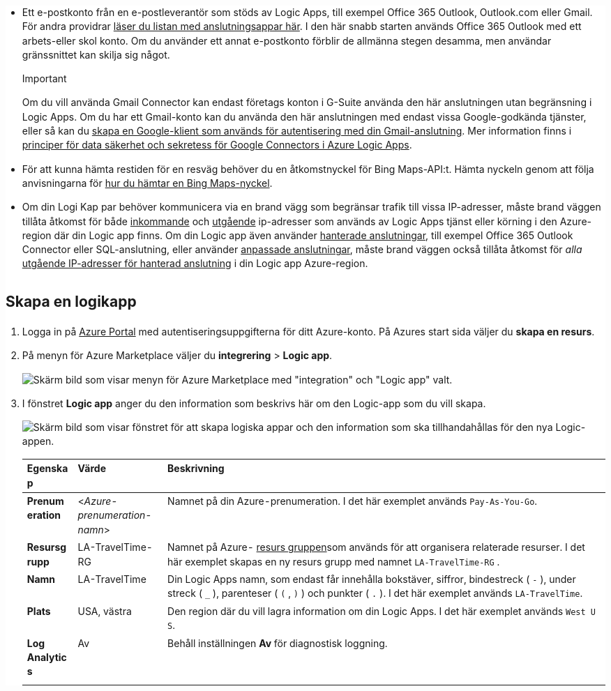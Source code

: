 * Ett e-postkonto från en e-postleverantör som stöds av Logic Apps, till exempel Office 365 Outlook, Outlook.com eller Gmail. För andra providrar [läser du listan med anslutningsappar här](/connectors/). I den här snabb starten används Office 365 Outlook med ett arbets-eller skol konto. Om du använder ett annat e-postkonto förblir de allmänna stegen desamma, men användar gränssnittet kan skilja sig något.

  > [!IMPORTANT]
  > Om du vill använda Gmail Connector kan endast företags konton i G-Suite använda den här anslutningen utan begränsning i Logic Apps. Om du har ett Gmail-konto kan du använda den här anslutningen med endast vissa Google-godkända tjänster, eller så kan du [skapa en Google-klient som används för autentisering med din Gmail-anslutning](/connectors/gmail/#authentication-and-bring-your-own-application). Mer information finns i [principer för data säkerhet och sekretess för Google Connectors i Azure Logic Apps](../connectors/connectors-google-data-security-privacy-policy.md).

* För att kunna hämta restiden för en resväg behöver du en åtkomstnyckel för Bing Maps-API:t. Hämta nyckeln genom att följa anvisningarna för [hur du hämtar en Bing Maps-nyckel](/bingmaps/getting-started/bing-maps-dev-center-help/getting-a-bing-maps-key).

* Om din Logi Kap par behöver kommunicera via en brand vägg som begränsar trafik till vissa IP-adresser, måste brand väggen tillåta åtkomst  för både [inkommande](logic-apps-limits-and-config.md#inbound) och [utgående](logic-apps-limits-and-config.md#outbound) ip-adresser som används av Logic Apps tjänst eller körning i den Azure-region där din Logic app finns. Om din Logic app även använder [hanterade anslutningar](../connectors/apis-list.md#managed-api-connectors), till exempel Office 365 Outlook Connector eller SQL-anslutning, eller använder [anpassade anslutningar](/connectors/custom-connectors/), måste brand väggen också tillåta åtkomst för *alla* [utgående IP-adresser för hanterad anslutning](logic-apps-limits-and-config.md#outbound) i din Logic app Azure-region.

## <a name="create-your-logic-app"></a>Skapa en logikapp

1. Logga in på [Azure Portal](https://portal.azure.com) med autentiseringsuppgifterna för ditt Azure-konto. På Azures start sida väljer du **skapa en resurs**.

1. På menyn för Azure Marketplace väljer du **integrering**  >  **Logic app**.

   ![Skärm bild som visar menyn för Azure Marketplace med "integration" och "Logic app" valt.](./media/tutorial-build-scheduled-recurring-logic-app-workflow/create-new-logic-app-resource.png)

1. I fönstret **Logic app** anger du den information som beskrivs här om den Logic-app som du vill skapa.

   ![Skärm bild som visar fönstret för att skapa logiska appar och den information som ska tillhandahållas för den nya Logic-appen.](./media/tutorial-build-scheduled-recurring-logic-app-workflow/create-logic-app-settings.png)

   | Egenskap | Värde | Beskrivning |
   |----------|-------|-------------|
   | **Prenumeration** | <*Azure-prenumeration-namn*> | Namnet på din Azure-prenumeration. I det här exemplet används `Pay-As-You-Go`. |
   | **Resursgrupp** | LA-TravelTime-RG | Namnet på Azure- [resurs gruppen](../azure-resource-manager/management/overview.md)som används för att organisera relaterade resurser. I det här exemplet skapas en ny resurs grupp med namnet `LA-TravelTime-RG` . |
   | **Namn** | LA-TravelTime | Din Logic Apps namn, som endast får innehålla bokstäver, siffror, bindestreck ( `-` ), under streck ( `_` ), parenteser ( `(` , `)` ) och punkter ( `.` ). I det här exemplet används `LA-TravelTime`. |
   | **Plats** | USA, västra | Den region där du vill lagra information om din Logic Apps. I det här exemplet används `West US`. |
   | **Log Analytics** | Av | Behåll inställningen **Av** för diagnostisk loggning. |
   ||||
